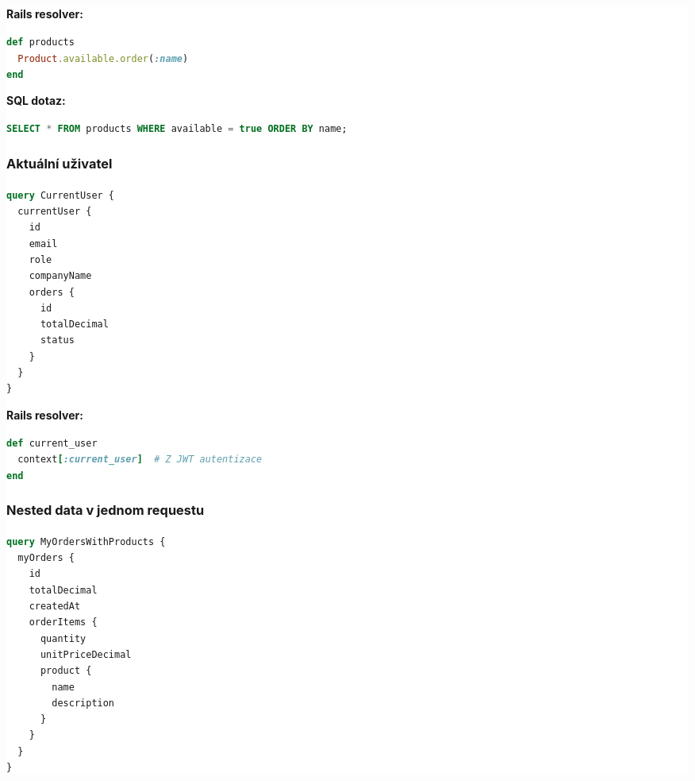 **Rails resolver:**
```ruby
def products
  Product.available.order(:name)
end
```

**SQL dotaz:**
```sql
SELECT * FROM products WHERE available = true ORDER BY name;
```

### Aktuální uživatel
```graphql
query CurrentUser {
  currentUser {
    id
    email
    role
    companyName
    orders {
      id
      totalDecimal
      status
    }
  }
}
```

**Rails resolver:**
```ruby
def current_user
  context[:current_user]  # Z JWT autentizace
end
```

### Nested data v jednom requestu
```graphql
query MyOrdersWithProducts {
  myOrders {
    id
    totalDecimal
    createdAt
    orderItems {
      quantity
      unitPriceDecimal
      product {
        name
        description
      }
    }
  }
}
```
